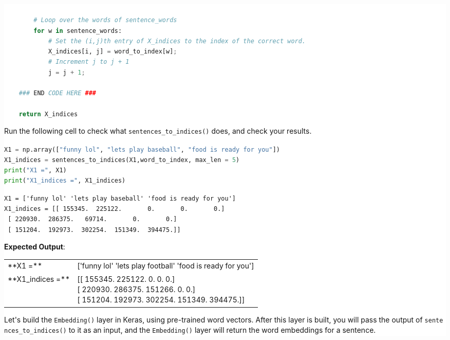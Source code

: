 ```python
        
        # Loop over the words of sentence_words
        for w in sentence_words:
            # Set the (i,j)th entry of X_indices to the index of the correct word.
            X_indices[i, j] = word_to_index[w];
            # Increment j to j + 1
            j = j + 1;
            
    ### END CODE HERE ###
    
    return X_indices
```

Run the following cell to check what `sentences_to_indices()` does, and check your results.


```python
X1 = np.array(["funny lol", "lets play baseball", "food is ready for you"])
X1_indices = sentences_to_indices(X1,word_to_index, max_len = 5)
print("X1 =", X1)
print("X1_indices =", X1_indices)
```

    X1 = ['funny lol' 'lets play baseball' 'food is ready for you']
    X1_indices = [[ 155345.  225122.       0.       0.       0.]
     [ 220930.  286375.   69714.       0.       0.]
     [ 151204.  192973.  302254.  151349.  394475.]]
    

**Expected Output**:

<table>
    <tr>
        <td>
            **X1 =**
        </td>
        <td>
           ['funny lol' 'lets play football' 'food is ready for you']
        </td>
    </tr>
    <tr>
        <td>
            **X1_indices =**
        </td>
        <td>
           [[ 155345.  225122.       0.       0.       0.] <br>
            [ 220930.  286375.  151266.       0.       0.] <br>
            [ 151204.  192973.  302254.  151349.  394475.]]
        </td>
    </tr>
</table>

Let's build the `Embedding()` layer in Keras, using pre-trained word vectors. After this layer is built, you will pass the output of `sentences_to_indices()` to it as an input, and the `Embedding()` layer will return the word embeddings for a sentence. 
